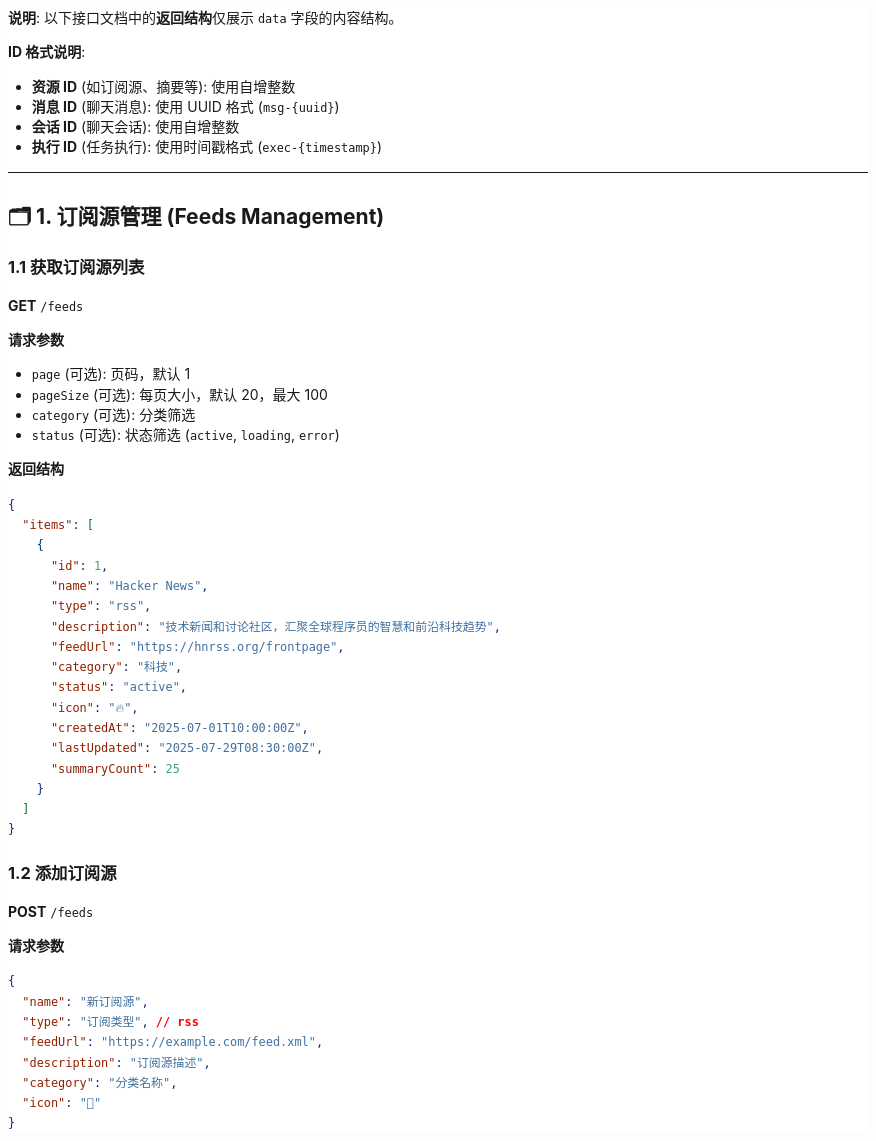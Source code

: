 **说明**: 以下接口文档中的**返回结构**仅展示 `data` 字段的内容结构。

**ID 格式说明**:

- **资源 ID** (如订阅源、摘要等): 使用自增整数
- **消息 ID** (聊天消息): 使用 UUID 格式 (`msg-{uuid}`)
- **会话 ID** (聊天会话): 使用自增整数
- **执行 ID** (任务执行): 使用时间戳格式 (`exec-{timestamp}`)

---

## 🗂 1. 订阅源管理 (Feeds Management)

### 1.1 获取订阅源列表

**GET** `/feeds`

**请求参数**

- `page` (可选): 页码，默认 1
- `pageSize` (可选): 每页大小，默认 20，最大 100
- `category` (可选): 分类筛选
- `status` (可选): 状态筛选 (`active`, `loading`, `error`)

**返回结构**

```json
{
  "items": [
    {
      "id": 1,
      "name": "Hacker News",
      "type": "rss",
      "description": "技术新闻和讨论社区，汇聚全球程序员的智慧和前沿科技趋势",
      "feedUrl": "https://hnrss.org/frontpage",
      "category": "科技",
      "status": "active",
      "icon": "🔥",
      "createdAt": "2025-07-01T10:00:00Z",
      "lastUpdated": "2025-07-29T08:30:00Z",
      "summaryCount": 25
    }
  ]
}
```

### 1.2 添加订阅源

**POST** `/feeds`

**请求参数**

```json
{
  "name": "新订阅源",
  "type": "订阅类型", // rss
  "feedUrl": "https://example.com/feed.xml",
  "description": "订阅源描述",
  "category": "分类名称",
  "icon": "🔖"
}
```
